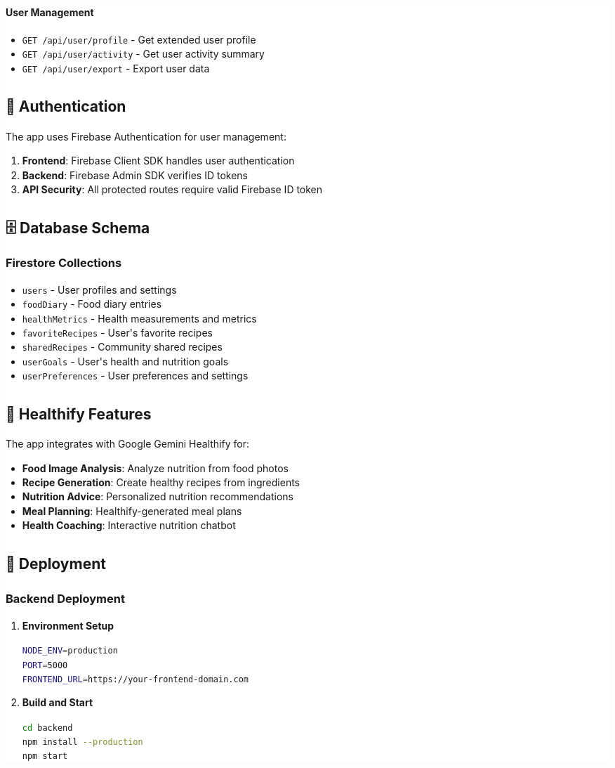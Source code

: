 #### User Management
- `GET /api/user/profile` - Get extended user profile
- `GET /api/user/activity` - Get user activity summary
- `GET /api/user/export` - Export user data

## 🔐 Authentication

The app uses Firebase Authentication for user management:

1. **Frontend**: Firebase Client SDK handles user authentication
2. **Backend**: Firebase Admin SDK verifies ID tokens
3. **API Security**: All protected routes require valid Firebase ID token

## 🗄️ Database Schema

### Firestore Collections

- `users` - User profiles and settings
- `foodDiary` - Food diary entries
- `healthMetrics` - Health measurements and metrics
- `favoriteRecipes` - User's favorite recipes
- `sharedRecipes` - Community shared recipes
- `userGoals` - User's health and nutrition goals
- `userPreferences` - User preferences and settings

## 🤖 Healthify Features

The app integrates with Google Gemini Healthify for:

- **Food Image Analysis**: Analyze nutrition from food photos
- **Recipe Generation**: Create healthy recipes from ingredients
- **Nutrition Advice**: Personalized nutrition recommendations
- **Meal Planning**: Healthify-generated meal plans
- **Health Coaching**: Interactive nutrition chatbot

## 🚀 Deployment

### Backend Deployment

1. **Environment Setup**
   ```bash
   NODE_ENV=production
   PORT=5000
   FRONTEND_URL=https://your-frontend-domain.com
   ```

2. **Build and Start**
   ```bash
   cd backend
   npm install --production
   npm start
   ```
